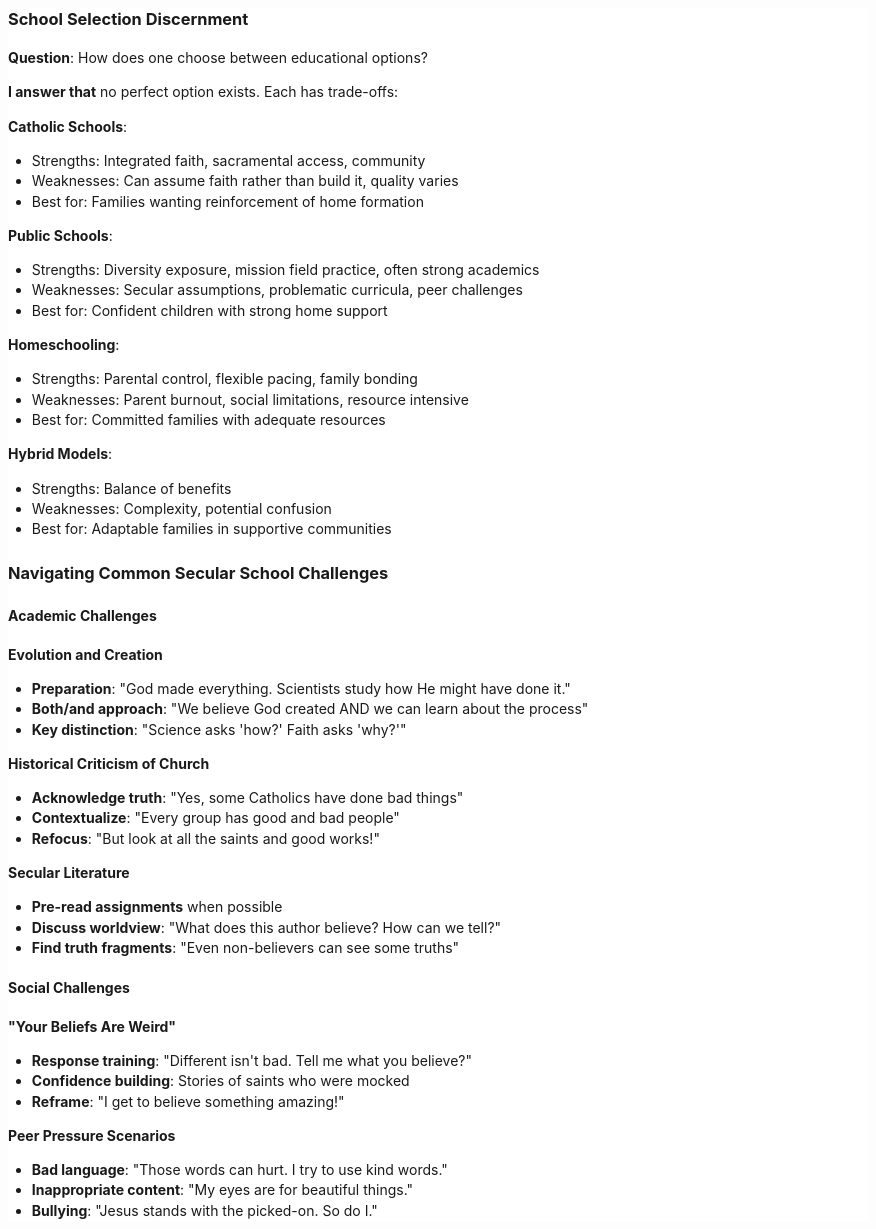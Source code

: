 ### School Selection Discernment

**Question**: How does one choose between educational options?

**I answer that** no perfect option exists. Each has trade-offs:

**Catholic Schools**:
- Strengths: Integrated faith, sacramental access, community
- Weaknesses: Can assume faith rather than build it, quality varies
- Best for: Families wanting reinforcement of home formation

**Public Schools**:
- Strengths: Diversity exposure, mission field practice, often strong academics
- Weaknesses: Secular assumptions, problematic curricula, peer challenges
- Best for: Confident children with strong home support

**Homeschooling**:
- Strengths: Parental control, flexible pacing, family bonding
- Weaknesses: Parent burnout, social limitations, resource intensive
- Best for: Committed families with adequate resources

**Hybrid Models**:
- Strengths: Balance of benefits
- Weaknesses: Complexity, potential confusion
- Best for: Adaptable families in supportive communities

### Navigating Common Secular School Challenges

#### Academic Challenges

**Evolution and Creation**
- **Preparation**: "God made everything. Scientists study how He might have done it."
- **Both/and approach**: "We believe God created AND we can learn about the process"
- **Key distinction**: "Science asks 'how?' Faith asks 'why?'"

**Historical Criticism of Church**
- **Acknowledge truth**: "Yes, some Catholics have done bad things"
- **Contextualize**: "Every group has good and bad people"
- **Refocus**: "But look at all the saints and good works!"

**Secular Literature**
- **Pre-read assignments** when possible
- **Discuss worldview**: "What does this author believe? How can we tell?"
- **Find truth fragments**: "Even non-believers can see some truths"

#### Social Challenges

**"Your Beliefs Are Weird"**
- **Response training**: "Different isn't bad. Tell me what you believe?"
- **Confidence building**: Stories of saints who were mocked
- **Reframe**: "I get to believe something amazing!"

**Peer Pressure Scenarios**
- **Bad language**: "Those words can hurt. I try to use kind words."
- **Inappropriate content**: "My eyes are for beautiful things."
- **Bullying**: "Jesus stands with the picked-on. So do I."

